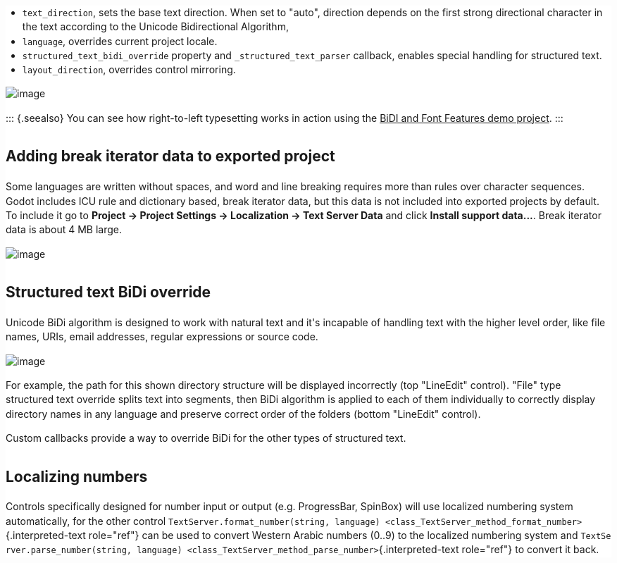 - `text_direction`, sets the base text direction. When set to \"auto\",
  direction depends on the first strong directional character in the
  text according to the Unicode Bidirectional Algorithm,
- `language`, overrides current project locale.
- `structured_text_bidi_override` property and `_structured_text_parser`
  callback, enables special handling for structured text.
- `layout_direction`, overrides control mirroring.

![image](img/ui_mirror.png)

::: {.seealso}
You can see how right-to-left typesetting works in action using the
[BiDI and Font Features demo
project](https://github.com/godotengine/godot-demo-projects/tree/master/gui/bidi_and_font_features).
:::

## Adding break iterator data to exported project

Some languages are written without spaces, and word and line breaking
requires more than rules over character sequences. Godot includes ICU
rule and dictionary based, break iterator data, but this data is not
included into exported projects by default. To include it go to
**Project → Project Settings → Localization → Text Server Data** and
click **Install support data\...**. Break iterator data is about 4 MB
large.

![image](img/icu_data.png)

## Structured text BiDi override

Unicode BiDi algorithm is designed to work with natural text and it\'s
incapable of handling text with the higher level order, like file names,
URIs, email addresses, regular expressions or source code.

![image](img/bidi_override.png)

For example, the path for this shown directory structure will be
displayed incorrectly (top \"LineEdit\" control). \"File\" type
structured text override splits text into segments, then BiDi algorithm
is applied to each of them individually to correctly display directory
names in any language and preserve correct order of the folders (bottom
\"LineEdit\" control).

Custom callbacks provide a way to override BiDi for the other types of
structured text.

## Localizing numbers

Controls specifically designed for number input or output (e.g.
ProgressBar, SpinBox) will use localized numbering system automatically,
for the other control
`TextServer.format_number(string, language) <class_TextServer_method_format_number>`{.interpreted-text
role="ref"} can be used to convert Western Arabic numbers (0..9) to the
localized numbering system and
`TextServer.parse_number(string, language) <class_TextServer_method_parse_number>`{.interpreted-text
role="ref"} to convert it back.
